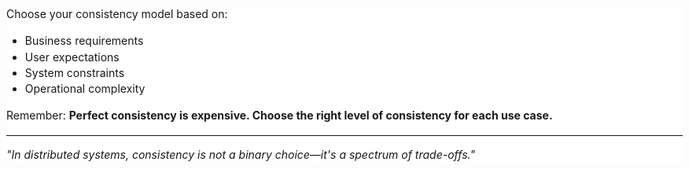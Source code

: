Choose your consistency model based on:
- Business requirements
- User expectations
- System constraints
- Operational complexity

Remember: **Perfect consistency is expensive. Choose the right level of consistency for each use case.**

---

*"In distributed systems, consistency is not a binary choice—it's a spectrum of trade-offs."*
